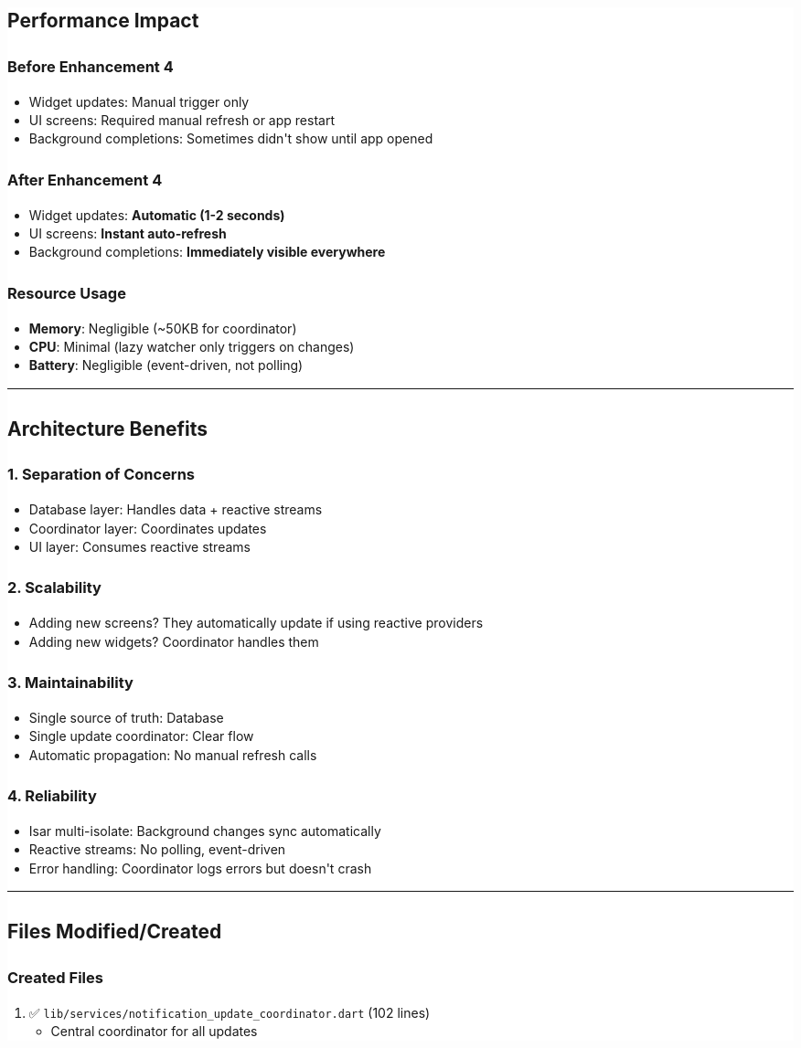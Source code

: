 
## Performance Impact

### Before Enhancement 4
- Widget updates: Manual trigger only
- UI screens: Required manual refresh or app restart
- Background completions: Sometimes didn't show until app opened

### After Enhancement 4
- Widget updates: **Automatic (1-2 seconds)**
- UI screens: **Instant auto-refresh**
- Background completions: **Immediately visible everywhere**

### Resource Usage
- **Memory**: Negligible (~50KB for coordinator)
- **CPU**: Minimal (lazy watcher only triggers on changes)
- **Battery**: Negligible (event-driven, not polling)

---

## Architecture Benefits

### 1. Separation of Concerns
- Database layer: Handles data + reactive streams
- Coordinator layer: Coordinates updates
- UI layer: Consumes reactive streams

### 2. Scalability
- Adding new screens? They automatically update if using reactive providers
- Adding new widgets? Coordinator handles them

### 3. Maintainability
- Single source of truth: Database
- Single update coordinator: Clear flow
- Automatic propagation: No manual refresh calls

### 4. Reliability
- Isar multi-isolate: Background changes sync automatically
- Reactive streams: No polling, event-driven
- Error handling: Coordinator logs errors but doesn't crash

---

## Files Modified/Created

### Created Files
1. ✅ `lib/services/notification_update_coordinator.dart` (102 lines)
   - Central coordinator for all updates
